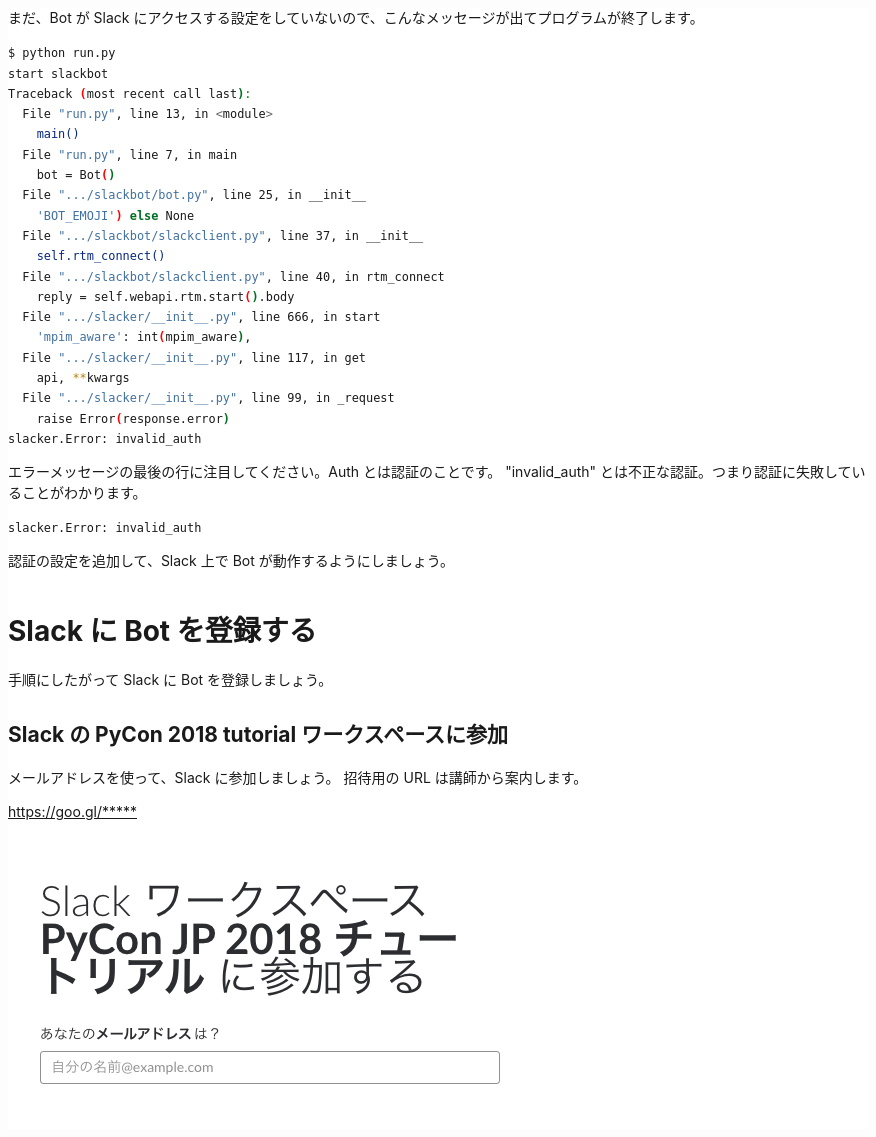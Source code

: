 まだ、Bot が Slack にアクセスする設定をしていないので、こんなメッセージが出てプログラムが終了します。

```bash
$ python run.py
start slackbot
Traceback (most recent call last):
  File "run.py", line 13, in <module>
    main()
  File "run.py", line 7, in main
    bot = Bot()
  File ".../slackbot/bot.py", line 25, in __init__
    'BOT_EMOJI') else None
  File ".../slackbot/slackclient.py", line 37, in __init__
    self.rtm_connect()
  File ".../slackbot/slackclient.py", line 40, in rtm_connect
    reply = self.webapi.rtm.start().body
  File ".../slacker/__init__.py", line 666, in start
    'mpim_aware': int(mpim_aware),
  File ".../slacker/__init__.py", line 117, in get
    api, **kwargs
  File ".../slacker/__init__.py", line 99, in _request
    raise Error(response.error)
slacker.Error: invalid_auth
```

エラーメッセージの最後の行に注目してください。Auth とは認証のことです。
"invalid\_auth" とは不正な認証。つまり認証に失敗していることがわかります。

```bash
slacker.Error: invalid_auth
```

認証の設定を追加して、Slack 上で Bot が動作するようにしましょう。


# Slack に Bot を登録する

手順にしたがって Slack に Bot を登録しましょう。


## Slack の PyCon 2018 tutorial ワークスペースに参加

メールアドレスを使って、Slack に参加しましょう。
招待用の URL は講師から案内します。

<https://goo.gl/*****>

![join slack](./image/join-input-mail.png)
